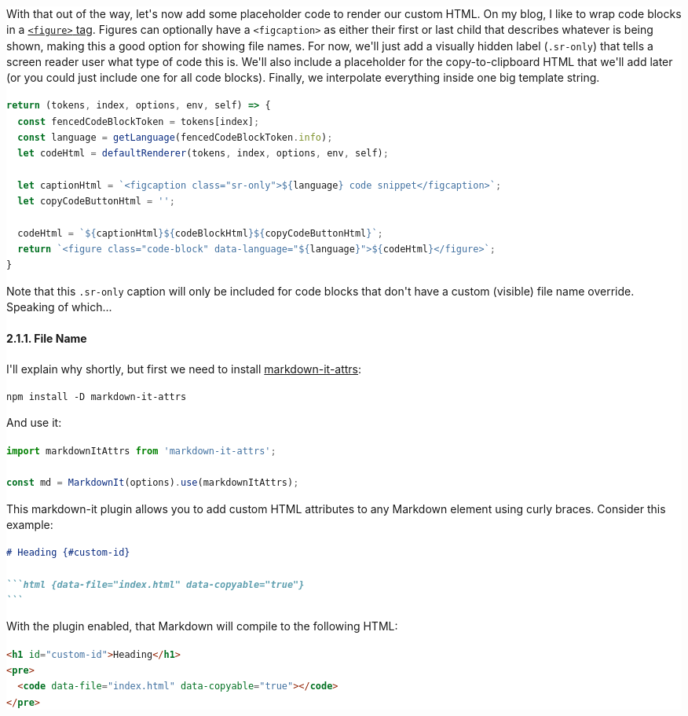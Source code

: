 With that out of the way, let's now add some placeholder code to render our custom HTML. On my blog, I like to wrap code blocks in a [`<figure>` tag](https://developer.mozilla.org/en-US/docs/Web/HTML/Element/figure). Figures can optionally have a `<figcaption>` as either their first or last child that describes whatever is being shown, making this a good option for showing file names. For now, we'll just add a visually hidden label (`.sr-only`) that tells a screen reader user what type of code this is. We'll also include a placeholder for the copy-to-clipboard HTML that we'll add later (or you could just include one for all code blocks). Finally, we interpolate everything inside one big template string.

```js {data-file="markdown.js" data-copyable="true"}
return (tokens, index, options, env, self) => {
  const fencedCodeBlockToken = tokens[index];
  const language = getLanguage(fencedCodeBlockToken.info);
  let codeHtml = defaultRenderer(tokens, index, options, env, self);
  
  let captionHtml = `<figcaption class="sr-only">${language} code snippet</figcaption>`;
  let copyCodeButtonHtml = '';
  
  codeHtml = `${captionHtml}${codeBlockHtml}${copyCodeButtonHtml}`;
  return `<figure class="code-block" data-language="${language}">${codeHtml}</figure>`;
}
```

Note that this `.sr-only` caption will only be included for code blocks that don't have a custom (visible) file name override. Speaking of which...

#### 2.1.1. File Name

I'll explain why shortly, but first we need to install [markdown-it-attrs](https://www.npmjs.com/package/markdown-it-attrs):

```{data-copyable="true"}
npm install -D markdown-it-attrs
```

And use it:

```js {data-file="markdown.js" data-copyable="true"}
import markdownItAttrs from 'markdown-it-attrs';

const md = MarkdownIt(options).use(markdownItAttrs);
```

This markdown-it plugin allows you to add custom HTML attributes to any Markdown element using curly braces. Consider this example:

````md
# Heading {#custom-id}

```html {data-file="index.html" data-copyable="true"}
```
````

With the plugin enabled, that Markdown will compile to the following HTML:

```html
<h1 id="custom-id">Heading</h1>
<pre>
  <code data-file="index.html" data-copyable="true"></code>
</pre>
```
